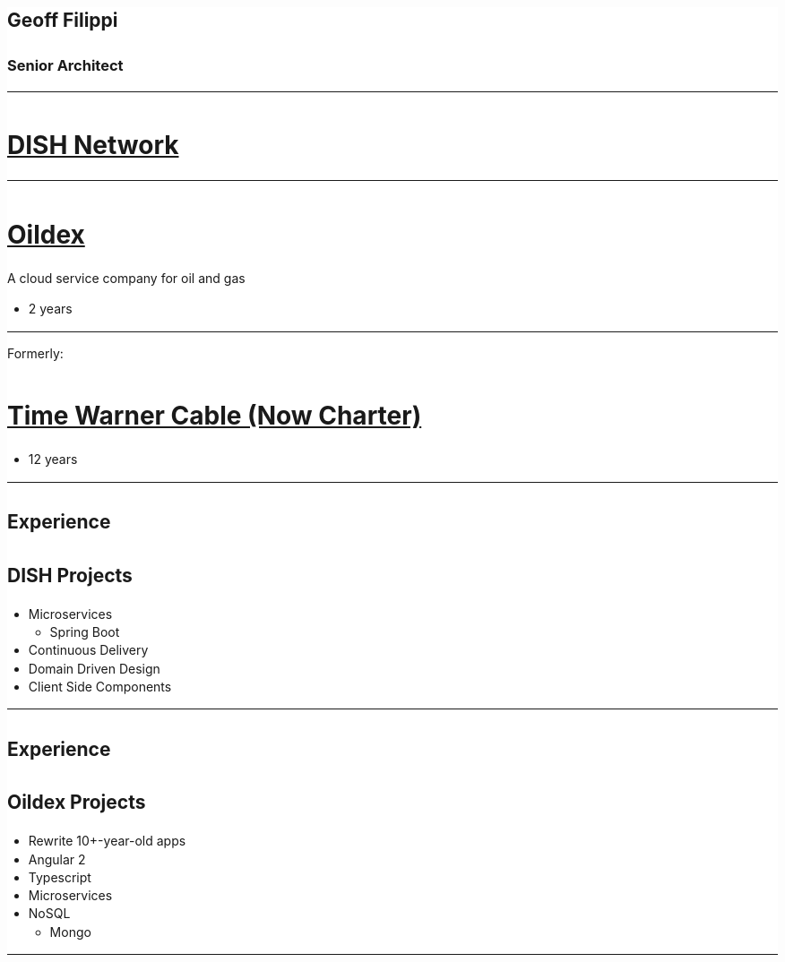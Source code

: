 ## Geoff Filippi

### Senior Architect

---

# [DISH Network](www.dish.com)

---

# [Oildex](www.oildex.com)

A cloud service company for oil and gas

* 2 years

---

Formerly:

# [Time Warner Cable (Now Charter)](www.timewarnercable.com)

* 12 years

---

## Experience

## DISH Projects

* Microservices
  * Spring Boot
* Continuous Delivery
* Domain Driven Design
* Client Side Components

---

## Experience

## Oildex Projects

* Rewrite 10+-year-old apps
* Angular 2
* Typescript
* Microservices
* NoSQL
  * Mongo

---